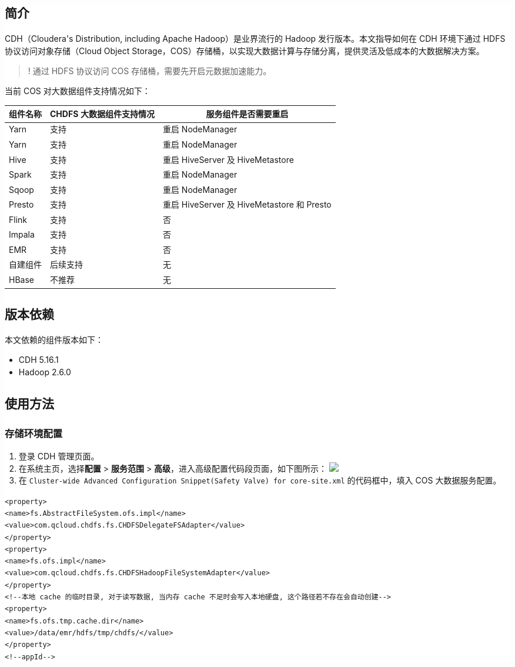 ## 简介

CDH（Cloudera's Distribution, including Apache Hadoop）是业界流行的 Hadoop 发行版本。本文指导如何在 CDH 环境下通过 HDFS 协议访问对象存储（Cloud Object Storage，COS）存储桶，以实现大数据计算与存储分离，提供灵活及低成本的大数据解决方案。

>! 通过 HDFS 协议访问 COS 存储桶，需要先开启元数据加速能力。
>

当前 COS 对大数据组件支持情况如下：

| 组件名称 | CHDFS 大数据组件支持情况 | 服务组件是否需要重启                       |
| -------- | ------------------------ | ------------------------------------------ |
| Yarn     | 支持                     | 重启 NodeManager                           |
| Yarn     | 支持                     | 重启 NodeManager                           |
| Hive     | 支持                     | 重启 HiveServer 及 HiveMetastore           |
| Spark    | 支持                     | 重启 NodeManager                           |
| Sqoop    | 支持                     | 重启 NodeManager                           |
| Presto   | 支持                     | 重启 HiveServer 及 HiveMetastore 和 Presto |
| Flink    | 支持                 | 否                                         |
| Impala   | 支持                   | 否                                        |
|  EMR   |  支持  | 否                                        |
|自建组件  |  后续支持  |  无                                         |
| HBase    | 不推荐                   | 无                                         |


## 版本依赖

本文依赖的组件版本如下：

- CDH 5.16.1
- Hadoop 2.6.0


## 使用方法

### 存储环境配置

1. 登录 CDH 管理页面。
2. 在系统主页，选择**配置** > **服务范围** > **高级**，进入高级配置代码段页面，如下图所示：
![](https://qcloudimg.tencent-cloud.cn/raw/f0913ec665e54a6619a3acc052e8f0c3.png)
3. 在 `Cluster-wide Advanced Configuration Snippet(Safety Valve) for core-site.xml` 的代码框中，填入 COS 大数据服务配置。
```
<property>
<name>fs.AbstractFileSystem.ofs.impl</name>
<value>com.qcloud.chdfs.fs.CHDFSDelegateFSAdapter</value>
</property>
<property>
<name>fs.ofs.impl</name>
<value>com.qcloud.chdfs.fs.CHDFSHadoopFileSystemAdapter</value>
</property>
<!--本地 cache 的临时目录, 对于读写数据, 当内存 cache 不足时会写入本地硬盘, 这个路径若不存在会自动创建-->
<property>
<name>fs.ofs.tmp.cache.dir</name>
<value>/data/emr/hdfs/tmp/chdfs/</value>
</property>
<!--appId-->      
```